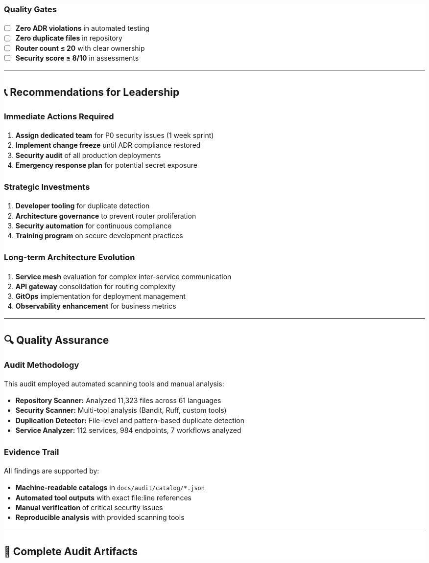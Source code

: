 ### Quality Gates
- [ ] **Zero ADR violations** in automated testing
- [ ] **Zero duplicate files** in repository
- [ ] **Router count ≤ 20** with clear ownership
- [ ] **Security score ≥ 8/10** in assessments

---

## 📞 Recommendations for Leadership

### Immediate Actions Required
1. **Assign dedicated team** for P0 security issues (1 week sprint)
2. **Implement change freeze** until ADR compliance restored
3. **Security audit** of all production deployments
4. **Emergency response plan** for potential secret exposure

### Strategic Investments
1. **Developer tooling** for duplicate detection
2. **Architecture governance** to prevent router proliferation
3. **Security automation** for continuous compliance
4. **Training program** on secure development practices

### Long-term Architecture Evolution
1. **Service mesh** evaluation for complex inter-service communication
2. **API gateway** consolidation for routing complexity
3. **GitOps** implementation for deployment management
4. **Observability enhancement** for business metrics

---

## 🔍 Quality Assurance

### Audit Methodology
This audit employed automated scanning tools and manual analysis:
- **Repository Scanner:** Analyzed 11,323 files across 61 languages
- **Security Scanner:** Multi-tool analysis (Bandit, Ruff, custom tools)
- **Duplication Detector:** File-level and pattern-based duplicate detection
- **Service Analyzer:** 112 services, 984 endpoints, 7 workflows analyzed

### Evidence Trail
All findings are supported by:
- **Machine-readable catalogs** in `docs/audit/catalog/*.json`
- **Automated tool outputs** with exact file:line references
- **Manual verification** of critical security issues
- **Reproducible analysis** with provided scanning tools

---

## 📁 Complete Audit Artifacts
